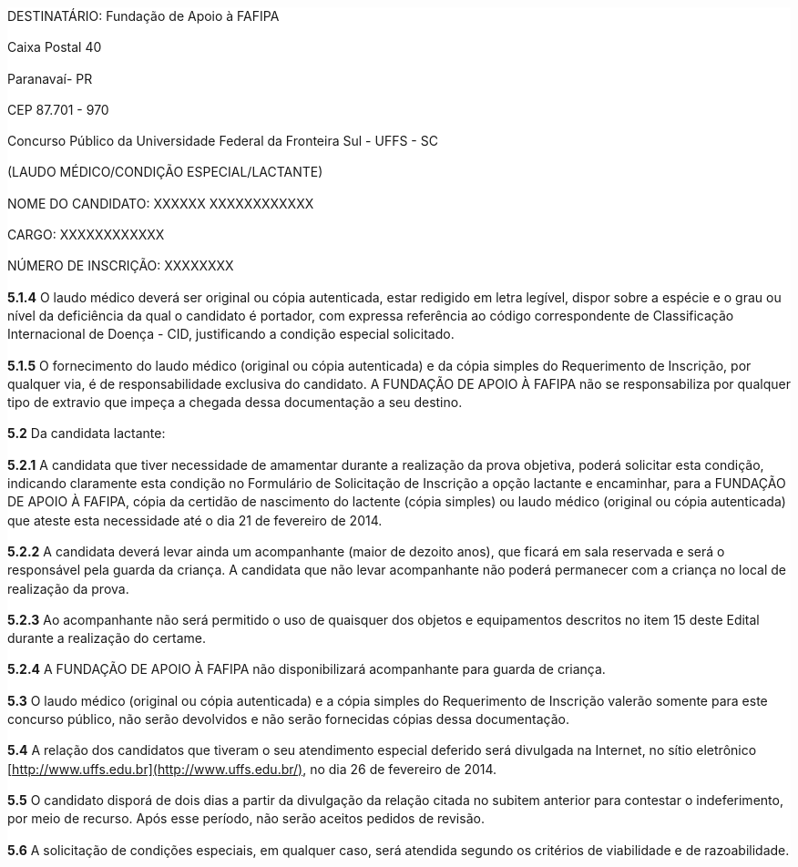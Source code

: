  DESTINATÁRIO: Fundação de Apoio à FAFIPA

 Caixa Postal 40

 Paranavaí- PR

 CEP 87.701 - 970

 Concurso Público da Universidade Federal da Fronteira Sul - UFFS - SC

 (LAUDO MÉDICO/CONDIÇÃO ESPECIAL/LACTANTE)

 NOME DO CANDIDATO: XXXXXX XXXXXXXXXXXX

 CARGO: XXXXXXXXXXXX

 NÚMERO DE INSCRIÇÃO: XXXXXXXX

 **5.1.4** O laudo médico deverá ser original ou cópia autenticada, estar redigido em letra legível, dispor sobre a espécie e o grau ou nível da deficiência da qual o candidato é portador, com expressa referência ao código correspondente de Classificação Internacional de Doença - CID, justificando a condição especial solicitado.

 **5.1.5** O fornecimento do laudo médico (original ou cópia autenticada) e da cópia simples do Requerimento de Inscrição, por qualquer via, é de responsabilidade exclusiva do candidato. A FUNDAÇÃO DE APOIO À FAFIPA não se responsabiliza por qualquer tipo de extravio que impeça a chegada dessa documentação a seu destino.

 **5.2** Da candidata lactante:

 **5.2.1** A candidata que tiver necessidade de amamentar durante a realização da prova objetiva, poderá solicitar esta condição, indicando claramente esta condição no Formulário de Solicitação de Inscrição a opção lactante e encaminhar, para a FUNDAÇÃO DE APOIO À FAFIPA, cópia da certidão de nascimento do lactente (cópia simples) ou laudo médico (original ou cópia autenticada) que ateste esta necessidade até o dia 21 de fevereiro de 2014.

 **5.2.2** A candidata deverá levar ainda um acompanhante (maior de dezoito anos), que ficará em sala reservada e será o responsável pela guarda da criança. A candidata que não levar acompanhante não poderá permanecer com a criança no local de realização da prova.

 **5.2.3** Ao acompanhante não será permitido o uso de quaisquer dos objetos e equipamentos descritos no item 15 deste Edital durante a realização do certame.

 **5.2.4** A FUNDAÇÃO DE APOIO À FAFIPA não disponibilizará acompanhante para guarda de criança.

 **5.3** O laudo médico (original ou cópia autenticada) e a cópia simples do Requerimento de Inscrição valerão somente para este concurso público, não serão devolvidos e não serão fornecidas cópias dessa documentação.

 **5.4** A relação dos candidatos que tiveram o seu atendimento especial deferido será divulgada na Internet, no sítio eletrônico [http://www.uffs.edu.br](http://www.uffs.edu.br/), no dia 26 de fevereiro de 2014.

 **5.5** O candidato disporá de dois dias a partir da divulgação da relação citada no subitem anterior para contestar o indeferimento, por meio de recurso. Após esse período, não serão aceitos pedidos de revisão.

 **5.6** A solicitação de condições especiais, em qualquer caso, será atendida segundo os critérios de viabilidade e de razoabilidade.
